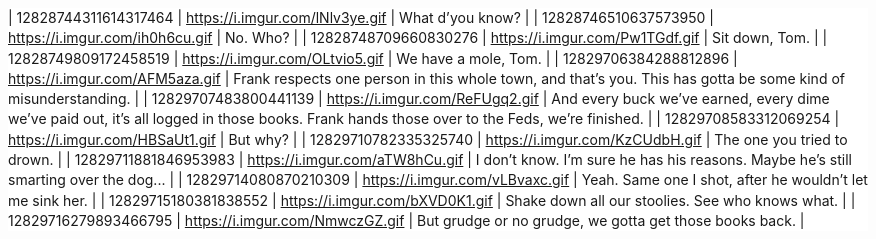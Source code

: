 | 12828744311614317464 | https://i.imgur.com/lNlv3ye.gif | What d’you know?                                                                                                                                                                                                                                                                                                                                                                                                   |
| 12828746510637573950 | https://i.imgur.com/ih0h6cu.gif | No. Who?                                                                                                                                                                                                                                                                                                                                                                                                           |
| 12828748709660830276 | https://i.imgur.com/Pw1TGdf.gif | Sit down, Tom.                                                                                                                                                                                                                                                                                                                                                                                                     |
| 12828749809172458519 | https://i.imgur.com/OLtvio5.gif | We have a mole, Tom.                                                                                                                                                                                                                                                                                                                                                                                               |
| 12829706384288812896 | https://i.imgur.com/AFM5aza.gif | Frank respects one person in this whole town, and that’s you. This has gotta be some kind of misunderstanding.                                                                                                                                                                                                                                                                                                     |
| 12829707483800441139 | https://i.imgur.com/ReFUgq2.gif | And every buck we’ve earned, every dime we’ve paid out, it’s all logged in those books. Frank hands those over to the Feds, we’re finished.                                                                                                                                                                                                                                                                        |
| 12829708583312069254 | https://i.imgur.com/HBSaUt1.gif | But why?                                                                                                                                                                                                                                                                                                                                                                                                           |
| 12829710782335325740 | https://i.imgur.com/KzCUdbH.gif | The one you tried to drown.                                                                                                                                                                                                                                                                                                                                                                                        |
| 12829711881846953983 | https://i.imgur.com/aTW8hCu.gif | I don’t know. I’m sure he has his reasons. Maybe he’s still smarting over the dog...                                                                                                                                                                                                                                                                                                                               |
| 12829714080870210309 | https://i.imgur.com/vLBvaxc.gif | Yeah. Same one I shot, after he wouldn’t let me sink her.                                                                                                                                                                                                                                                                                                                                                          |
| 12829715180381838552 | https://i.imgur.com/bXVD0K1.gif | Shake down all our stoolies. See who knows what.                                                                                                                                                                                                                                                                                                                                                                   |
| 12829716279893466795 | https://i.imgur.com/NmwczGZ.gif | But grudge or no grudge, we gotta get those books back.                                                                                                                                                                                                                                                                                                                                                            |